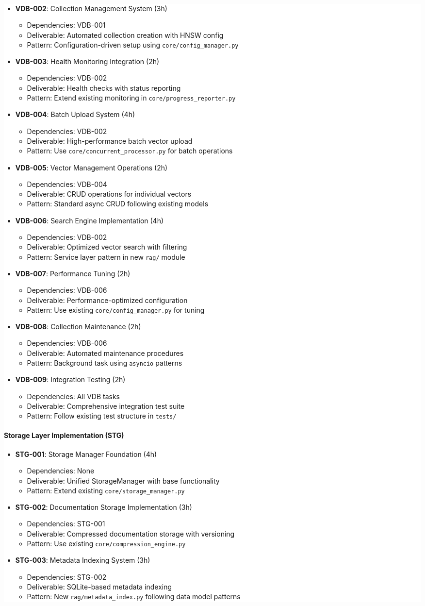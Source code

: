 - **VDB-002**: Collection Management System (3h)  
  - Dependencies: VDB-001
  - Deliverable: Automated collection creation with HNSW config
  - Pattern: Configuration-driven setup using `core/config_manager.py`

- **VDB-003**: Health Monitoring Integration (2h)
  - Dependencies: VDB-002  
  - Deliverable: Health checks with status reporting
  - Pattern: Extend existing monitoring in `core/progress_reporter.py`

- **VDB-004**: Batch Upload System (4h)
  - Dependencies: VDB-002
  - Deliverable: High-performance batch vector upload
  - Pattern: Use `core/concurrent_processor.py` for batch operations

- **VDB-005**: Vector Management Operations (2h)
  - Dependencies: VDB-004
  - Deliverable: CRUD operations for individual vectors
  - Pattern: Standard async CRUD following existing models

- **VDB-006**: Search Engine Implementation (4h)  
  - Dependencies: VDB-002
  - Deliverable: Optimized vector search with filtering
  - Pattern: Service layer pattern in new `rag/` module

- **VDB-007**: Performance Tuning (2h)
  - Dependencies: VDB-006
  - Deliverable: Performance-optimized configuration
  - Pattern: Use existing `core/config_manager.py` for tuning

- **VDB-008**: Collection Maintenance (2h)
  - Dependencies: VDB-006
  - Deliverable: Automated maintenance procedures
  - Pattern: Background task using `asyncio` patterns

- **VDB-009**: Integration Testing (2h)
  - Dependencies: All VDB tasks
  - Deliverable: Comprehensive integration test suite
  - Pattern: Follow existing test structure in `tests/`

#### Storage Layer Implementation (STG)
- **STG-001**: Storage Manager Foundation (4h)
  - Dependencies: None
  - Deliverable: Unified StorageManager with base functionality
  - Pattern: Extend existing `core/storage_manager.py`

- **STG-002**: Documentation Storage Implementation (3h)
  - Dependencies: STG-001
  - Deliverable: Compressed documentation storage with versioning
  - Pattern: Use existing `core/compression_engine.py`

- **STG-003**: Metadata Indexing System (3h)
  - Dependencies: STG-002
  - Deliverable: SQLite-based metadata indexing
  - Pattern: New `rag/metadata_index.py` following data model patterns
